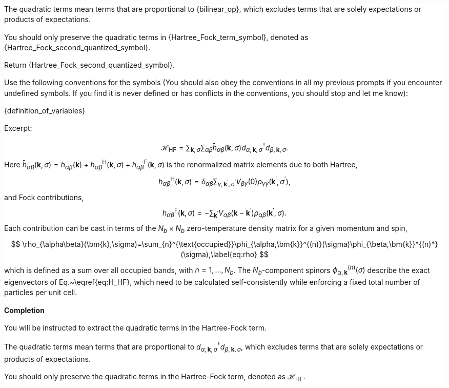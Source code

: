 The quadratic terms mean terms that are proportional to {bilinear\_op}, which excludes terms that are solely expectations or products of expectations.

You should only preserve the quadratic terms in {Hartree\_Fock\_term\_symbol}, denoted as {Hartree\_Fock\_second\_quantized\_symbol}.

Return {Hartree\_Fock\_second\_quantized\_symbol}.


Use the following conventions for the symbols (You should also obey the conventions in all my previous prompts if you encounter undefined symbols. If you find it is never defined or has conflicts in the conventions, you should stop and let me know):

{definition\_of\_variables}

 

 Excerpt:

 $$
\mathcal{H}_{\text{HF}}=\sum_{\bm{k},\sigma}\sum_{\alpha\beta}\bar{h}_{\alpha\beta}(\bm{k},\sigma)d_{\alpha,\bm{k},\sigma}^{\dagger}d_{\beta,\bm{k},\sigma}.\label{eq:H_HF}
$$
Here $\bar{h}_{\alpha\beta}(\bm{k},\sigma)=h_{\alpha\beta}(\bm{k})+h_{\alpha\beta}^{\text{H}}(\bm{k},\sigma)+h_{\alpha\beta}^{\text{F}}(\bm{k},\sigma)$
is the renormalized matrix elements due to both Hartree, 
$$
h_{\alpha\beta}^{\text{H}}(\bm{k},\sigma)=\delta_{\alpha\beta}\sum_{\gamma,\bm{k}^{\prime},\sigma^{\prime}}V_{\beta\gamma}(0)\rho_{\gamma\gamma}(\bm{k}^{\prime},\sigma^{\prime}),\label{eq:H_H}
$$
and Fock contributions, 
$$
h_{\alpha\beta}^{\text{F}}(\bm{k},\sigma)=-\sum_{\bm{k}^{\prime}}V_{\alpha\beta}(\bm{k}-\bm{k}^{\prime})\rho_{\alpha\beta}(\bm{k}^{\prime},\sigma).\label{eq:H_F}
$$
Each contribution can be cast in terms of the $N_{b}\times N_{b}$
zero-temperature density matrix for a given momentum and spin,
$$
\rho_{\alpha\beta}(\bm{k},\sigma)=\sum_{n}^{\text{occupied}}\phi_{\alpha,\bm{k}}^{(n)}(\sigma)\phi_{\beta,\bm{k}}^{(n)*}(\sigma),\label{eq:rho}
$$
which is defined as a sum over all occupied bands, with $n=1,\ldots,N_{b}$.
The $N_{b}$-component spinors $\phi_{\alpha,\bm{k}}^{(n)}(\sigma)$
describe the exact eigenvectors of Eq.~\eqref{eq:H_HF}, which need to
be calculated self-consistently while enforcing a fixed total number of
particles per unit cell. 


**Completion**

You will be instructed to extract the quadratic terms in the Hartree-Fock term.

The quadratic terms mean terms that are proportional to $d_{\alpha,\bm{k},\sigma}^{\dagger}d_{\beta,\bm{k},\sigma}$, which excludes terms that are solely expectations or products of expectations.

You should only preserve the quadratic terms in the Hartree-Fock term, denoted as $\mathcal{H}_{\text{HF}}$.
